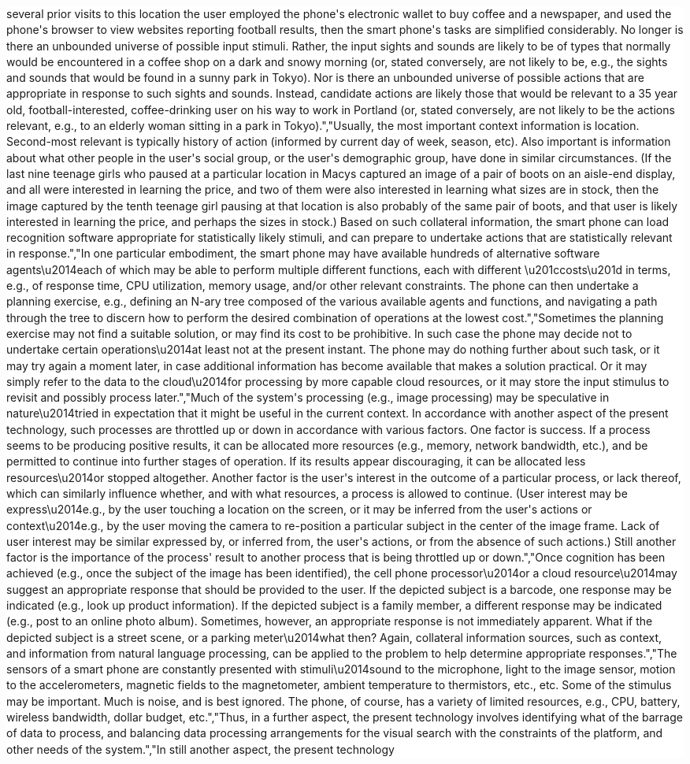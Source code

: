several prior visits to this location the user employed the phone's electronic wallet to buy coffee and a newspaper, and used the phone's browser to view websites reporting football results, then the smart phone's tasks are simplified considerably. No longer is there an unbounded universe of possible input stimuli. Rather, the input sights and sounds are likely to be of types that normally would be encountered in a coffee shop on a dark and snowy morning (or, stated conversely, are not likely to be, e.g., the sights and sounds that would be found in a sunny park in Tokyo). Nor is there an unbounded universe of possible actions that are appropriate in response to such sights and sounds. Instead, candidate actions are likely those that would be relevant to a 35 year old, football-interested, coffee-drinking user on his way to work in Portland (or, stated conversely, are not likely to be the actions relevant, e.g., to an elderly woman sitting in a park in Tokyo).","Usually, the most important context information is location. Second-most relevant is typically history of action (informed by current day of week, season, etc). Also important is information about what other people in the user's social group, or the user's demographic group, have done in similar circumstances. (If the last nine teenage girls who paused at a particular location in Macys captured an image of a pair of boots on an aisle-end display, and all were interested in learning the price, and two of them were also interested in learning what sizes are in stock, then the image captured by the tenth teenage girl pausing at that location is also probably of the same pair of boots, and that user is likely interested in learning the price, and perhaps the sizes in stock.) Based on such collateral information, the smart phone can load recognition software appropriate for statistically likely stimuli, and can prepare to undertake actions that are statistically relevant in response.","In one particular embodiment, the smart phone may have available hundreds of alternative software agents\u2014each of which may be able to perform multiple different functions, each with different \u201ccosts\u201d in terms, e.g., of response time, CPU utilization, memory usage, and\/or other relevant constraints. The phone can then undertake a planning exercise, e.g., defining an N-ary tree composed of the various available agents and functions, and navigating a path through the tree to discern how to perform the desired combination of operations at the lowest cost.","Sometimes the planning exercise may not find a suitable solution, or may find its cost to be prohibitive. In such case the phone may decide not to undertake certain operations\u2014at least not at the present instant. The phone may do nothing further about such task, or it may try again a moment later, in case additional information has become available that makes a solution practical. Or it may simply refer to the data to the cloud\u2014for processing by more capable cloud resources, or it may store the input stimulus to revisit and possibly process later.","Much of the system's processing (e.g., image processing) may be speculative in nature\u2014tried in expectation that it might be useful in the current context. In accordance with another aspect of the present technology, such processes are throttled up or down in accordance with various factors. One factor is success. If a process seems to be producing positive results, it can be allocated more resources (e.g., memory, network bandwidth, etc.), and be permitted to continue into further stages of operation. If its results appear discouraging, it can be allocated less resources\u2014or stopped altogether. Another factor is the user's interest in the outcome of a particular process, or lack thereof, which can similarly influence whether, and with what resources, a process is allowed to continue. (User interest may be express\u2014e.g., by the user touching a location on the screen, or it may be inferred from the user's actions or context\u2014e.g., by the user moving the camera to re-position a particular subject in the center of the image frame. Lack of user interest may be similar expressed by, or inferred from, the user's actions, or from the absence of such actions.) Still another factor is the importance of the process' result to another process that is being throttled up or down.","Once cognition has been achieved (e.g., once the subject of the image has been identified), the cell phone processor\u2014or a cloud resource\u2014may suggest an appropriate response that should be provided to the user. If the depicted subject is a barcode, one response may be indicated (e.g., look up product information). If the depicted subject is a family member, a different response may be indicated (e.g., post to an online photo album). Sometimes, however, an appropriate response is not immediately apparent. What if the depicted subject is a street scene, or a parking meter\u2014what then? Again, collateral information sources, such as context, and information from natural language processing, can be applied to the problem to help determine appropriate responses.","The sensors of a smart phone are constantly presented with stimuli\u2014sound to the microphone, light to the image sensor, motion to the accelerometers, magnetic fields to the magnetometer, ambient temperature to thermistors, etc., etc. Some of the stimulus may be important. Much is noise, and is best ignored. The phone, of course, has a variety of limited resources, e.g., CPU, battery, wireless bandwidth, dollar budget, etc.","Thus, in a further aspect, the present technology involves identifying what of the barrage of data to process, and balancing data processing arrangements for the visual search with the constraints of the platform, and other needs of the system.","In still another aspect, the present technology